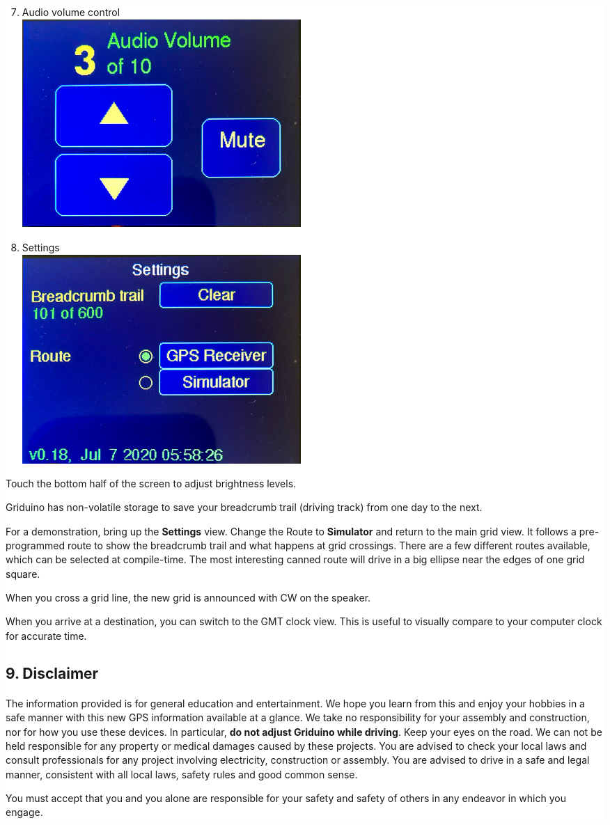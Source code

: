 7. Audio volume control<br/>
![](hardware/img/view-volume-img7049.jpg)

8. Settings<br/>
![](hardware/img/view-settings-img7050.jpg)

Touch the bottom half of the screen to adjust brightness levels.

Griduino has non-volatile storage to save your breadcrumb trail (driving track) from one day to the next. 

For a demonstration, bring up the **Settings** view. Change the Route to **Simulator** and return to the main grid view. It follows a pre-programmed route to show the breadcrumb trail and what happens at grid crossings. There are a few different routes available, which can be selected at compile-time. The most interesting canned route will drive in a big ellipse near the edges of one grid square. 

When you cross a grid line, the new grid is announced with CW on the speaker.

When you arrive at a destination, you can switch to the GMT clock view. This is useful to visually compare to your computer clock for accurate time.

<h2>9. Disclaimer</h2>

The information provided is for general education and entertainment. We hope you learn from this and enjoy your hobbies in a safe manner with this new GPS information available at a glance. We take no responsibility for your assembly and construction, nor for how you use these devices. In particular, **do not adjust Griduino while driving**. Keep your eyes on the road. We can not be held responsible for any property or medical damages caused by these projects. You are advised to check your local laws and consult professionals for any project involving electricity, construction or assembly. You are advised to drive in a safe and legal manner, consistent with all local laws, safety rules and good common sense.

You must accept that you and you alone are responsible for your safety and safety of others in any endeavor in which you engage. 
